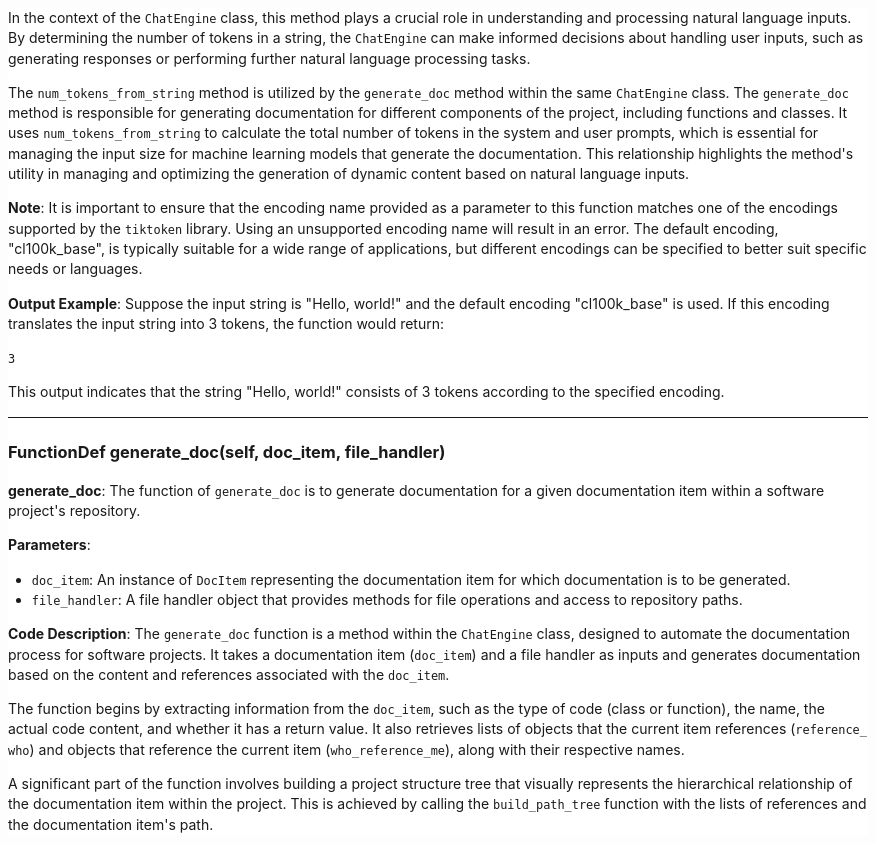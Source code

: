 In the context of the `ChatEngine` class, this method plays a crucial role in understanding and processing natural language inputs. By determining the number of tokens in a string, the `ChatEngine` can make informed decisions about handling user inputs, such as generating responses or performing further natural language processing tasks.

The `num_tokens_from_string` method is utilized by the `generate_doc` method within the same `ChatEngine` class. The `generate_doc` method is responsible for generating documentation for different components of the project, including functions and classes. It uses `num_tokens_from_string` to calculate the total number of tokens in the system and user prompts, which is essential for managing the input size for machine learning models that generate the documentation. This relationship highlights the method's utility in managing and optimizing the generation of dynamic content based on natural language inputs.

**Note**:
It is important to ensure that the encoding name provided as a parameter to this function matches one of the encodings supported by the `tiktoken` library. Using an unsupported encoding name will result in an error. The default encoding, "cl100k_base", is typically suitable for a wide range of applications, but different encodings can be specified to better suit specific needs or languages.

**Output Example**:
Suppose the input string is "Hello, world!" and the default encoding "cl100k_base" is used. If this encoding translates the input string into 3 tokens, the function would return:

```
3
```

This output indicates that the string "Hello, world!" consists of 3 tokens according to the specified encoding.
***
### FunctionDef generate_doc(self, doc_item, file_handler)
**generate_doc**: The function of `generate_doc` is to generate documentation for a given documentation item within a software project's repository.

**Parameters**:
- `doc_item`: An instance of `DocItem` representing the documentation item for which documentation is to be generated.
- `file_handler`: A file handler object that provides methods for file operations and access to repository paths.

**Code Description**:
The `generate_doc` function is a method within the `ChatEngine` class, designed to automate the documentation process for software projects. It takes a documentation item (`doc_item`) and a file handler as inputs and generates documentation based on the content and references associated with the `doc_item`.

The function begins by extracting information from the `doc_item`, such as the type of code (class or function), the name, the actual code content, and whether it has a return value. It also retrieves lists of objects that the current item references (`reference_who`) and objects that reference the current item (`who_reference_me`), along with their respective names.

A significant part of the function involves building a project structure tree that visually represents the hierarchical relationship of the documentation item within the project. This is achieved by calling the `build_path_tree` function with the lists of references and the documentation item's path.
